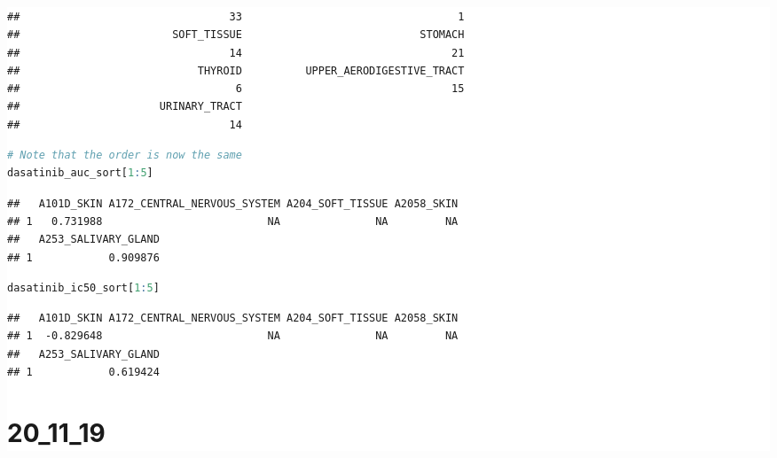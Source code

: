     ##                                 33                                  1 
    ##                        SOFT_TISSUE                            STOMACH 
    ##                                 14                                 21 
    ##                            THYROID          UPPER_AERODIGESTIVE_TRACT 
    ##                                  6                                 15 
    ##                      URINARY_TRACT 
    ##                                 14

``` r
# Note that the order is now the same
dasatinib_auc_sort[1:5]
```

    ##   A101D_SKIN A172_CENTRAL_NERVOUS_SYSTEM A204_SOFT_TISSUE A2058_SKIN
    ## 1   0.731988                          NA               NA         NA
    ##   A253_SALIVARY_GLAND
    ## 1            0.909876

``` r
dasatinib_ic50_sort[1:5]
```

    ##   A101D_SKIN A172_CENTRAL_NERVOUS_SYSTEM A204_SOFT_TISSUE A2058_SKIN
    ## 1  -0.829648                          NA               NA         NA
    ##   A253_SALIVARY_GLAND
    ## 1            0.619424

# 20\_11\_19

